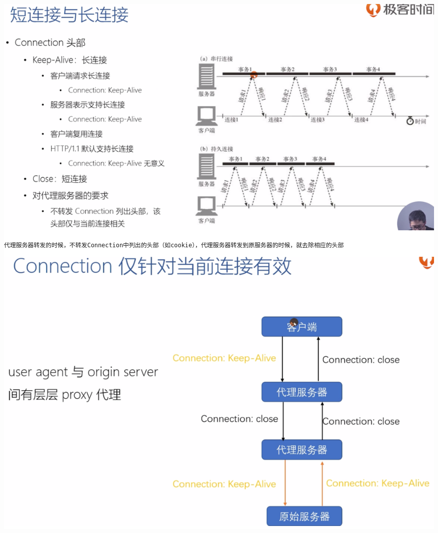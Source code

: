 
![image-20230610170211722](.\assets\image-20230610170211722.png)

```
代理服务器转发的时候，不转发Connection中列出的头部（如cookie），代理服务器转发到原服务器的时候，就去除相应的头部
```

![image-20230610170500857](.\assets\image-20230610170500857.png)
